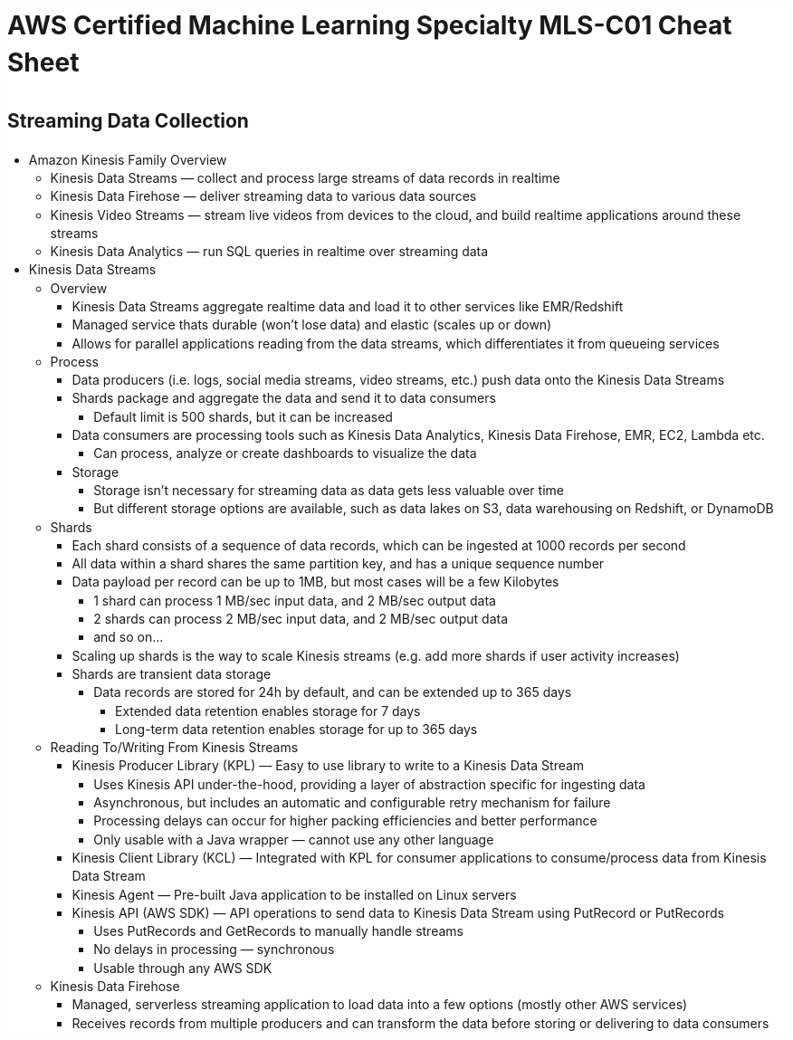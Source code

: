 # AWS Certified Machine Learning Specialty MLS-C01 Cheat Sheet

## Streaming Data Collection

* Amazon Kinesis Family Overview
    * Kinesis Data Streams — collect and process large streams of data records in realtime
    * Kinesis Data Firehose — deliver streaming data to various data sources
    * Kinesis Video Streams — stream live videos from devices to the cloud, and build realtime applications around these streams
    * Kinesis Data Analytics — run SQL queries in realtime over streaming data
* Kinesis Data Streams
    * Overview
        * Kinesis Data Streams aggregate realtime data and load it to other services like EMR/Redshift
        * Managed service thats durable (won’t lose data) and elastic (scales up or down)
        * Allows for parallel applications reading from the data streams, which differentiates it from queueing services
    * Process
        * Data producers (i.e. logs, social media streams, video streams, etc.) push data onto the Kinesis Data Streams
        * Shards package and aggregate the data and send it to data consumers
            * Default limit is 500 shards, but it can be increased 
        * Data consumers are processing tools such as Kinesis Data Analytics, Kinesis Data Firehose, EMR, EC2, Lambda etc.
            * Can process, analyze or create dashboards to visualize the data
        * Storage
            * Storage isn’t necessary for streaming data as data gets less valuable over time
            * But different storage options are available, such as data lakes on S3, data warehousing on Redshift, or DynamoDB
    * Shards
        * Each shard consists of a sequence of data records, which can be ingested at 1000 records per second
        * All data within a shard shares the same partition key, and has a unique sequence number
        * Data payload per record can be up to 1MB, but most cases will be a few Kilobytes
            * 1 shard can process 1 MB/sec input data, and 2 MB/sec output data
            * 2 shards can process 2 MB/sec input data, and 2 MB/sec output data
            * and so on...
        * Scaling up shards is the way to scale Kinesis streams (e.g. add more shards if user activity increases)
        * Shards are transient data storage
            * Data records are stored for 24h by default, and can be extended up to 365 days
                * Extended data retention enables storage for 7 days
                * Long-term data retention enables storage for up to 365 days
    * Reading To/Writing From Kinesis Streams
        * Kinesis Producer Library (KPL) — Easy to use library to write to a Kinesis Data Stream
            * Uses Kinesis API under-the-hood, providing a layer of abstraction specific for ingesting data
            * Asynchronous, but includes an automatic and configurable retry mechanism for failure
            * Processing delays can occur for higher packing efficiencies and better performance
            * Only usable with a Java wrapper — cannot use any other language
        * Kinesis Client Library (KCL) — Integrated with KPL for consumer applications to consume/process data from Kinesis Data Stream
        * Kinesis Agent — Pre-built Java application to be installed on Linux servers
        * Kinesis API (AWS SDK) — API operations to send data to Kinesis Data Stream using PutRecord or PutRecords
            * Uses PutRecords and GetRecords to manually handle streams
            * No delays in processing — synchronous
            * Usable through any AWS SDK
    * Kinesis Data Firehose
        * Managed, serverless streaming application to load data into a few options (mostly other AWS services)
        * Receives records from multiple producers and can transform the data before storing or delivering to data consumers
